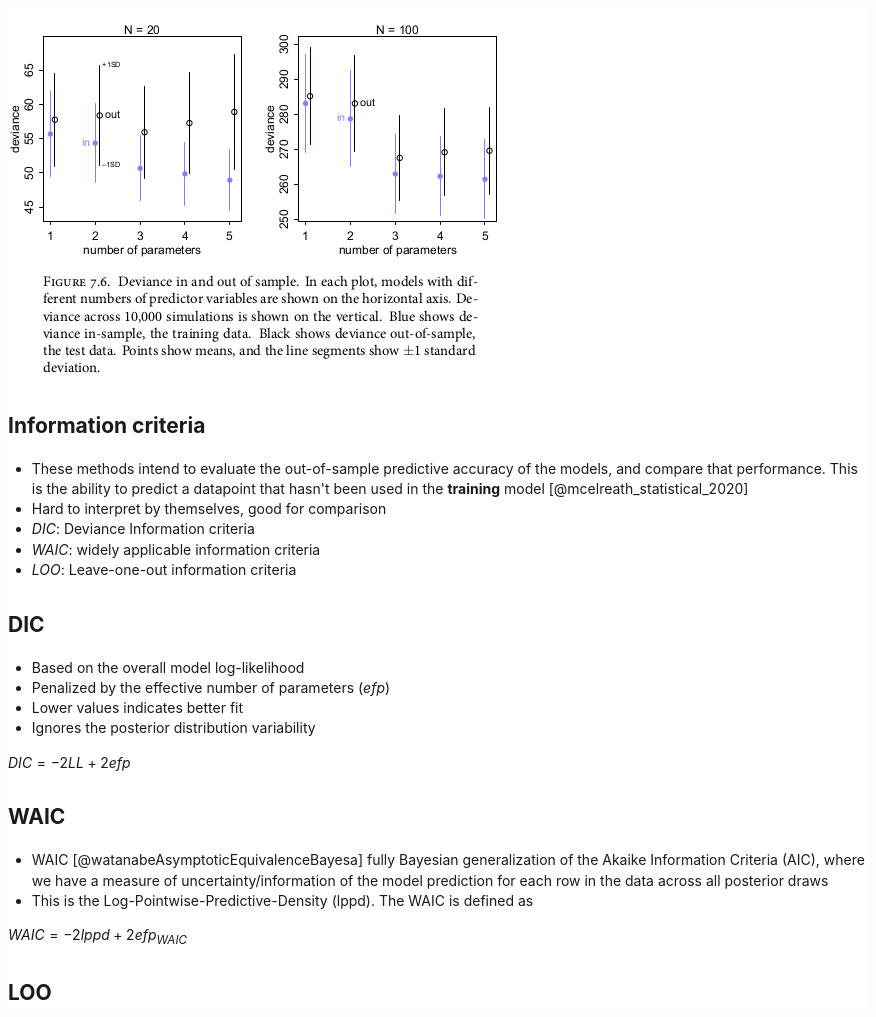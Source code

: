 ![](out_sample.png)

## Information criteria

- These methods intend to evaluate the out-of-sample predictive accuracy of the models, and compare that performance. This is the ability to predict a datapoint that hasn't been used in the **training** model [@mcelreath_statistical_2020]
- Hard to interpret by themselves, good for comparison
- $DIC$: Deviance Information criteria
- $WAIC$: widely applicable information criteria
- $LOO$: Leave-one-out information criteria

## DIC

- Based on the overall model log-likelihood
- Penalized by the effective number of parameters ($efp$)
- Lower values indicates better fit
- Ignores the posterior distribution variability

$DIC = -2LL + 2efp$

## WAIC

- WAIC [@watanabeAsymptoticEquivalenceBayesa] fully Bayesian generalization of the Akaike Information Criteria (AIC), where we have a measure of uncertainty/information of the model prediction for each row in the data across all posterior draws
- This is the Log-Pointwise-Predictive-Density (lppd). The WAIC is defined as

$WAIC= -2lppd + 2efp_{WAIC}$

## LOO
